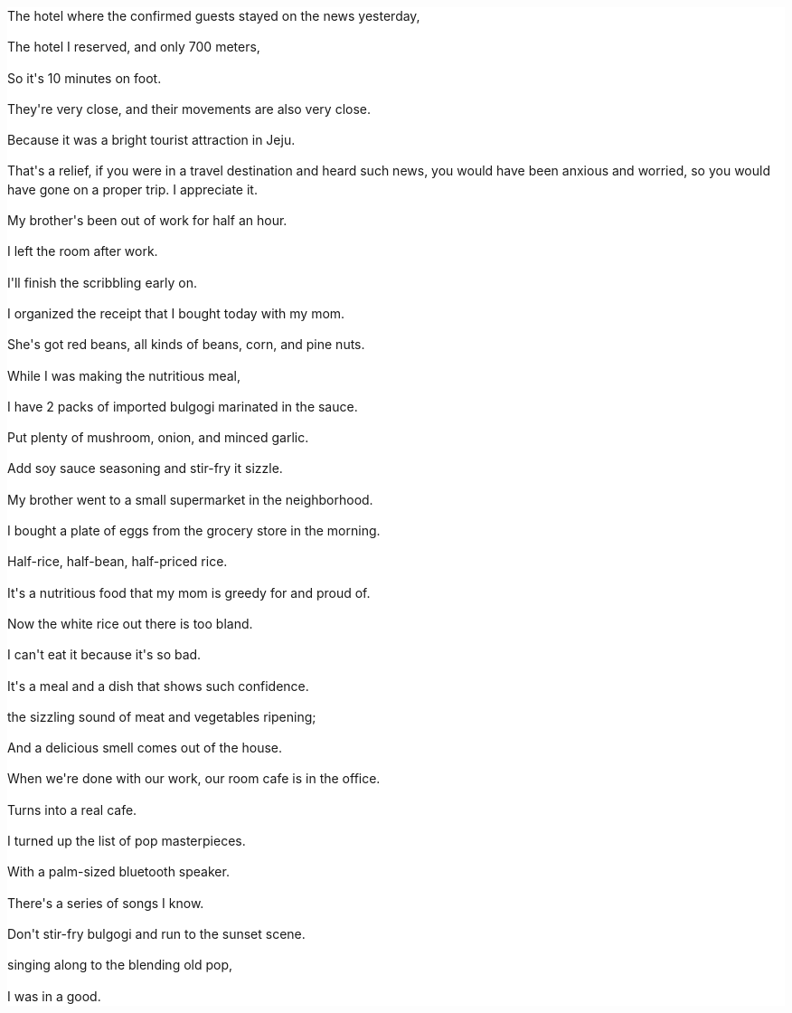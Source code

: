 The hotel where the confirmed guests stayed on the news yesterday,  

The hotel I reserved, and only 700 meters,  

So it's 10 minutes on foot.  

They're very close, and their movements are also very close.  

Because it was a bright tourist attraction in Jeju.  

That's a relief, if you were in a travel destination and heard such news, you would have been anxious and worried, so you would have gone on a proper trip. I appreciate it.  

My brother's been out of work for half an hour.  

I left the room after work.  

I'll finish the scribbling early on.  

I organized the receipt that I bought today with my mom.  

She's got red beans, all kinds of beans, corn, and pine nuts.  

While I was making the nutritious meal,  

I have 2 packs of imported bulgogi marinated in the sauce.  

Put plenty of mushroom, onion, and minced garlic.  

Add soy sauce seasoning and stir-fry it sizzle.  

My brother went to a small supermarket in the neighborhood.  

I bought a plate of eggs from the grocery store in the morning.  

Half-rice, half-bean, half-priced rice.  

It's a nutritious food that my mom is greedy for and proud of.  

Now the white rice out there is too bland.  

I can't eat it because it's so bad.  

It's a meal and a dish that shows such confidence.  

the sizzling sound of meat and vegetables ripening;  

And a delicious smell comes out of the house.  

When we're done with our work, our room cafe is in the office.  

Turns into a real cafe.  

I turned up the list of pop masterpieces.  

With a palm-sized bluetooth speaker.  

There's a series of songs I know.  

Don't stir-fry bulgogi and run to the sunset scene.  

singing along to the blending old pop,  

I was in a good.  


